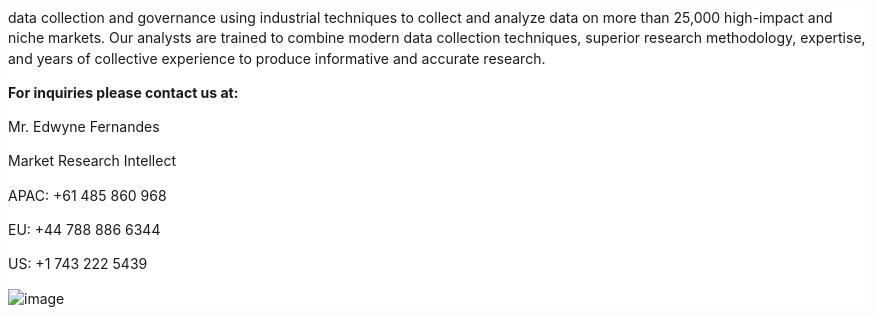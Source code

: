 data collection and governance using industrial techniques to collect and analyze data on more than 25,000 high-impact and niche markets. Our analysts are trained to combine modern data collection techniques, superior research methodology, expertise, and years of collective experience to produce informative and accurate research.</span></p><p><strong>For inquiries please contact us at:</strong></p><p>Mr. Edwyne Fernandes</p><p>Market Research Intellect</p><p>APAC: +61 485 860 968</p><p>EU: +44 788 886 6344</p><p>US: +1 743 222 5439</p>
![image](https://github.com/user-attachments/assets/4b722b52-d640-430e-b8a3-5a118722503f)
